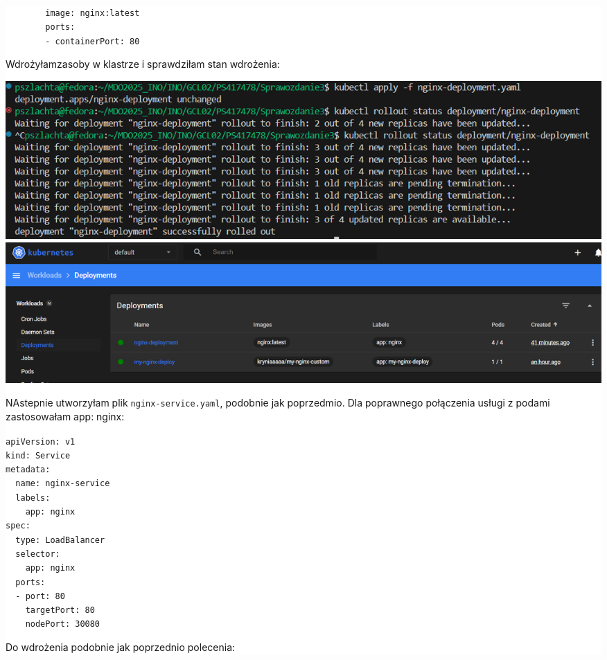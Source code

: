 ```bash
        image: nginx:latest
        ports:
        - containerPort: 80
```
Wdrożyłamzasoby w klastrze i sprawdziłam stan wdrożenia:

![zdj](screenshots3/65.png)
![zdj](screenshots3/66.png)

NAstepnie utworzyłam plik `nginx-service.yaml`, podobnie jak poprzedmio. 
Dla poprawnego połączenia usługi z podami zastosowałam app: nginx:
```bash
apiVersion: v1
kind: Service
metadata:
  name: nginx-service
  labels:
    app: nginx
spec:
  type: LoadBalancer
  selector:
    app: nginx
  ports:
  - port: 80
    targetPort: 80
    nodePort: 30080
```
Do wdrożenia podobnie jak poprzednio polecenia:
